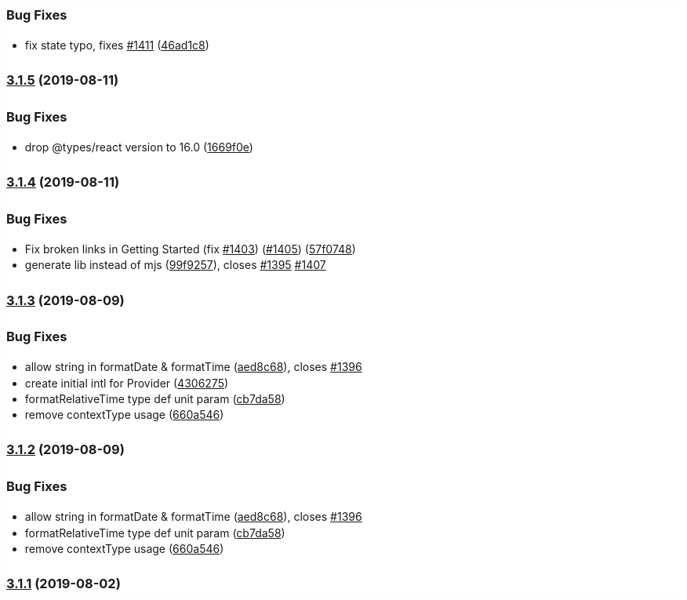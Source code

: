 ### Bug Fixes

* fix state typo, fixes [#1411](https://github.com/formatjs/react-intl/issues/1411) ([46ad1c8](https://github.com/formatjs/react-intl/commit/46ad1c8))

### [3.1.5](https://github.com/formatjs/react-intl/compare/v3.1.4...v3.1.5) (2019-08-11)

### Bug Fixes

* drop @types/react version to 16.0 ([1669f0e](https://github.com/formatjs/react-intl/commit/1669f0e))

### [3.1.4](https://github.com/formatjs/react-intl/compare/v3.1.3...v3.1.4) (2019-08-11)

### Bug Fixes

* Fix broken links in Getting Started (fix [#1403](https://github.com/formatjs/react-intl/issues/1403)) ([#1405](https://github.com/formatjs/react-intl/issues/1405)) ([57f0748](https://github.com/formatjs/react-intl/commit/57f0748))
* generate lib instead of mjs ([99f9257](https://github.com/formatjs/react-intl/commit/99f9257)), closes [#1395](https://github.com/formatjs/react-intl/issues/1395) [#1407](https://github.com/formatjs/react-intl/issues/1407)

### [3.1.3](https://github.com/formatjs/react-intl/compare/v3.1.1...v3.1.3) (2019-08-09)

### Bug Fixes

* allow string in formatDate & formatTime ([aed8c68](https://github.com/formatjs/react-intl/commit/aed8c68)), closes [#1396](https://github.com/formatjs/react-intl/issues/1396)
* create initial intl for Provider ([4306275](https://github.com/formatjs/react-intl/commit/4306275))
* formatRelativeTime type def unit param ([cb7da58](https://github.com/formatjs/react-intl/commit/cb7da58))
* remove contextType usage ([660a546](https://github.com/formatjs/react-intl/commit/660a546))

### [3.1.2](https://github.com/formatjs/react-intl/compare/v3.1.1...v3.1.2) (2019-08-09)

### Bug Fixes

* allow string in formatDate & formatTime ([aed8c68](https://github.com/formatjs/react-intl/commit/aed8c68)), closes [#1396](https://github.com/formatjs/react-intl/issues/1396)
* formatRelativeTime type def unit param ([cb7da58](https://github.com/formatjs/react-intl/commit/cb7da58))
* remove contextType usage ([660a546](https://github.com/formatjs/react-intl/commit/660a546))

### [3.1.1](https://github.com/yahoo/react-intl/compare/v3.1.0...v3.1.1) (2019-08-02)
